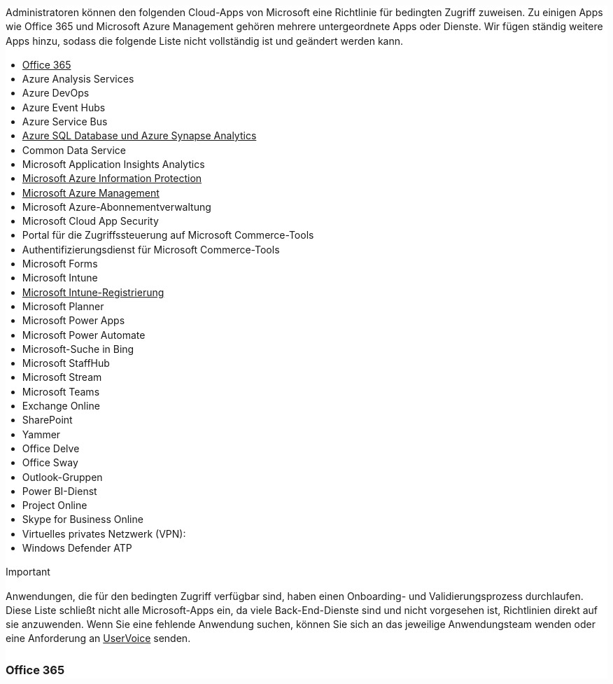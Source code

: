 Administratoren können den folgenden Cloud-Apps von Microsoft eine Richtlinie für bedingten Zugriff zuweisen. Zu einigen Apps wie Office 365 und Microsoft Azure Management gehören mehrere untergeordnete Apps oder Dienste. Wir fügen ständig weitere Apps hinzu, sodass die folgende Liste nicht vollständig ist und geändert werden kann.

- [Office 365](#office-365)
- Azure Analysis Services
- Azure DevOps
- Azure Event Hubs
- Azure Service Bus
- [Azure SQL Database und Azure Synapse Analytics](../../azure-sql/database/conditional-access-configure.md)
- Common Data Service
- Microsoft Application Insights Analytics
- [Microsoft Azure Information Protection](/azure/information-protection/faqs#i-see-azure-information-protection-is-listed-as-an-available-cloud-app-for-conditional-accesshow-does-this-work)
- [Microsoft Azure Management](#microsoft-azure-management)
- Microsoft Azure-Abonnementverwaltung
- Microsoft Cloud App Security
- Portal für die Zugriffssteuerung auf Microsoft Commerce-Tools
- Authentifizierungsdienst für Microsoft Commerce-Tools
- Microsoft Forms
- Microsoft Intune
- [Microsoft Intune-Registrierung](/intune/enrollment/multi-factor-authentication)
- Microsoft Planner
- Microsoft Power Apps
- Microsoft Power Automate
- Microsoft-Suche in Bing
- Microsoft StaffHub
- Microsoft Stream
- Microsoft Teams
- Exchange Online
- SharePoint
- Yammer
- Office Delve
- Office Sway
- Outlook-Gruppen
- Power BI-Dienst
- Project Online
- Skype for Business Online
- Virtuelles privates Netzwerk (VPN):
- Windows Defender ATP

> [!IMPORTANT]
> Anwendungen, die für den bedingten Zugriff verfügbar sind, haben einen Onboarding- und Validierungsprozess durchlaufen. Diese Liste schließt nicht alle Microsoft-Apps ein, da viele Back-End-Dienste sind und nicht vorgesehen ist, Richtlinien direkt auf sie anzuwenden. Wenn Sie eine fehlende Anwendung suchen, können Sie sich an das jeweilige Anwendungsteam wenden oder eine Anforderung an [UserVoice](https://feedback.azure.com/d365community/forum/22920db1-ad25-ec11-b6e6-000d3a4f0789) senden.

### <a name="office-365"></a>Office 365
